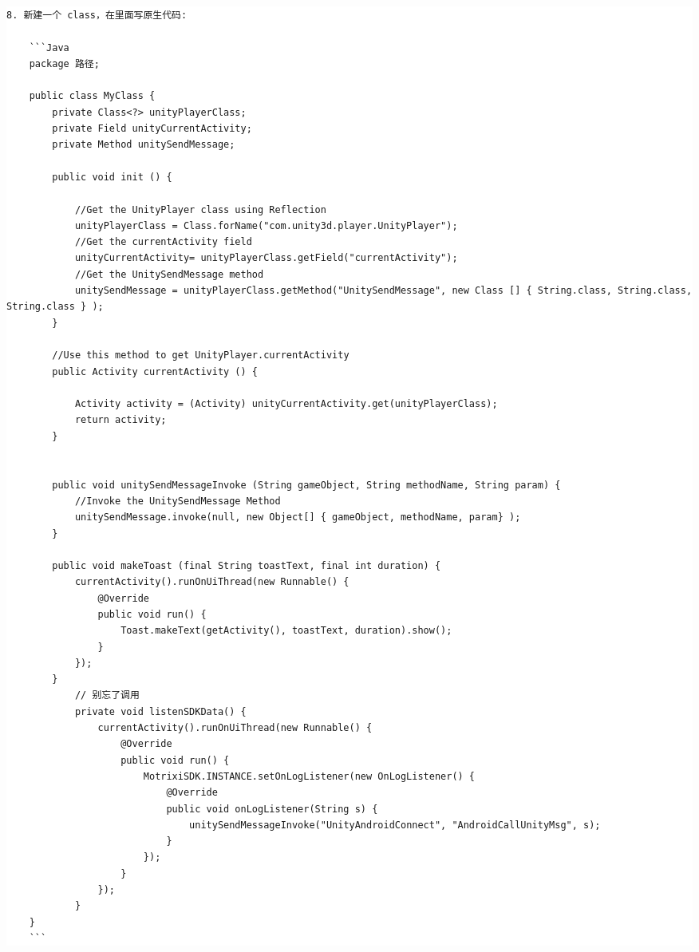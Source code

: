           
        
    8. 新建一个 class，在里面写原生代码:
        
        ```Java
        package 路径;
        
        public class MyClass {
            private Class<?> unityPlayerClass;
            private Field unityCurrentActivity;
            private Method unitySendMessage;
        
            public void init () {
        
                //Get the UnityPlayer class using Reflection
                unityPlayerClass = Class.forName("com.unity3d.player.UnityPlayer");
                //Get the currentActivity field
                unityCurrentActivity= unityPlayerClass.getField("currentActivity");
                //Get the UnitySendMessage method
                unitySendMessage = unityPlayerClass.getMethod("UnitySendMessage", new Class [] { String.class, String.class, String.class } );
            }
        
            //Use this method to get UnityPlayer.currentActivity
            public Activity currentActivity () {
        
                Activity activity = (Activity) unityCurrentActivity.get(unityPlayerClass);
                return activity;            
            }
        
        
            public void unitySendMessageInvoke (String gameObject, String methodName, String param) {
                //Invoke the UnitySendMessage Method
                unitySendMessage.invoke(null, new Object[] { gameObject, methodName, param} );
            }
        
            public void makeToast (final String toastText, final int duration) {
                currentActivity().runOnUiThread(new Runnable() {
                    @Override
                    public void run() {
                        Toast.makeText(getActivity(), toastText, duration).show();
                    }
                });
            }
        		// 别忘了调用
        		private void listenSDKData() {
        	        currentActivity().runOnUiThread(new Runnable() {
        	            @Override
        	            public void run() {
        	                MotrixiSDK.INSTANCE.setOnLogListener(new OnLogListener() {
        	                    @Override
        	                    public void onLogListener(String s) {
        	                        unitySendMessageInvoke("UnityAndroidConnect", "AndroidCallUnityMsg", s);
        	                    }
        	                });
        	            }
        	        });
        	    }
        }
        ```
        